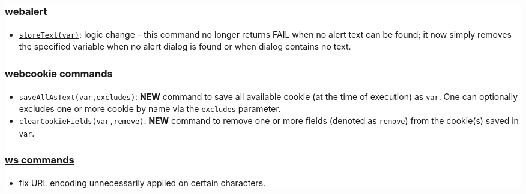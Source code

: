 
### [webalert](../commands/webalert)
- [`storeText(var)`](../commands/webalert/storeText(var)): logic change - this command no longer returns FAIL when no 
  alert text can be found; it now simply removes the specified variable when no alert dialog is found or when dialog 
  contains no text.


### [webcookie commands](../commands/webcookie)
- [`saveAllAsText(var,excludes)`](../commands/webcookie/saveAllAsText(var,exclude)): **NEW** command to save all 
  available cookie (at the time of execution) as `var`. One can optionally excludes one or more cookie by name via the 
  `excludes` parameter.
- [`clearCookieFields(var,remove)`](../commands/webcookie/clearCookieFields(var,remove)): **NEW** command to remove
  one or more fields (denoted as `remove`) from the cookie(s) saved in `var`.


### [ws commands](../commands/ws)
- fix URL encoding unnecessarily applied on certain characters.
